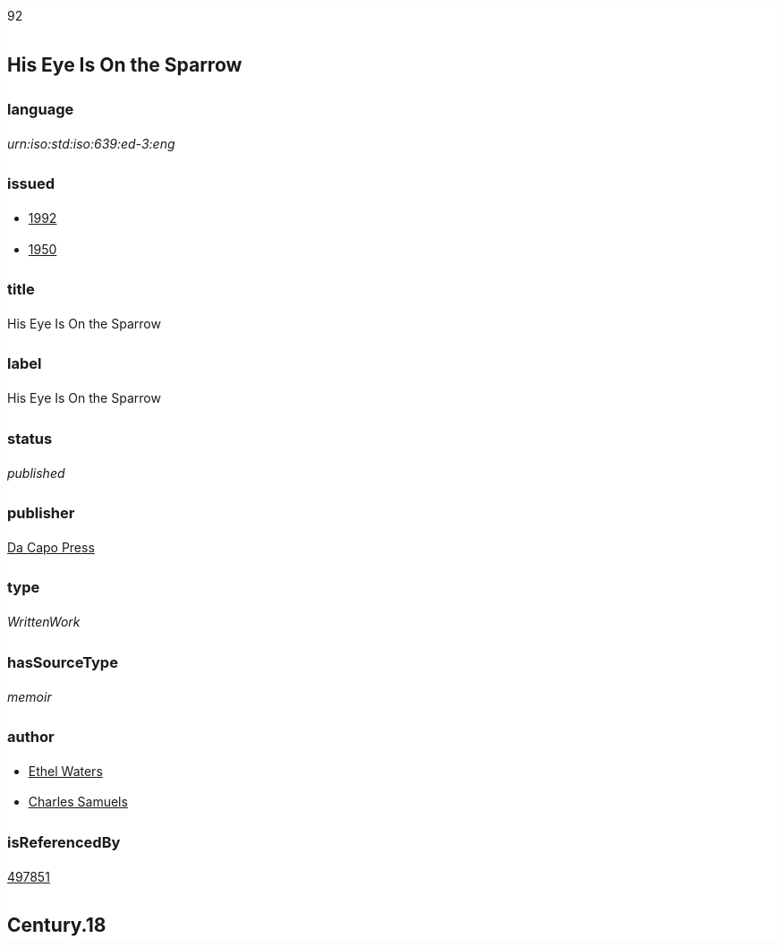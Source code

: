 
92

## His Eye Is On the Sparrow

### language


*urn:iso:std:iso:639:ed-3:eng*

### issued

 - [1992](#1992)

 - [1950](#1950)

### title


His Eye Is On the Sparrow

### label


His Eye Is On the Sparrow

### status


*published*

### publisher


[Da Capo Press](#Da-Capo-Press)

### type


*WrittenWork*

### hasSourceType


*memoir*

### author

 - [Ethel Waters](#Ethel-Waters)

 - [Charles Samuels](#Charles-Samuels)

### isReferencedBy


[497851](#497851)

## Century.18
